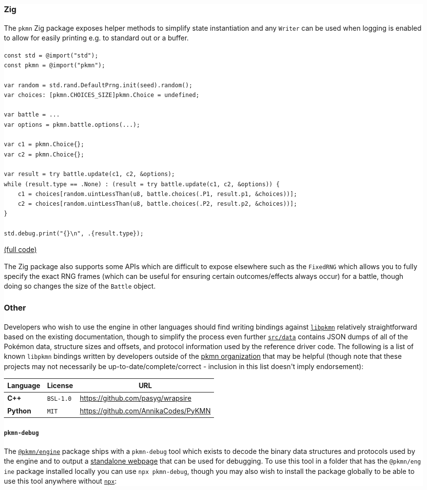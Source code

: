 ### Zig

The `pkmn` Zig package exposes helper methods to simplify state instantiation and any `Writer` can
be used when logging is enabled to allow for easily printing e.g. to standard out or a buffer.

```zig
const std = @import("std");
const pkmn = @import("pkmn");

var random = std.rand.DefaultPrng.init(seed).random();
var choices: [pkmn.CHOICES_SIZE]pkmn.Choice = undefined;

var battle = ...
var options = pkmn.battle.options(...);

var c1 = pkmn.Choice{};
var c2 = pkmn.Choice{};

var result = try battle.update(c1, c2, &options);
while (result.type == .None) : (result = try battle.update(c1, c2, &options)) {
    c1 = choices[random.uintLessThan(u8, battle.choices(.P1, result.p1, &choices))];
    c2 = choices[random.uintLessThan(u8, battle.choices(.P2, result.p2, &choices))];
}

std.debug.print("{}\n", .{result.type});
```

[(full code)](src/examples/zig/example.zig)

The Zig package also supports some APIs which are difficult to expose elsewhere such as the
`FixedRNG` which allows you to fully specify the exact RNG frames (which can be useful for ensuring
certain outcomes/effects always occur) for a battle, though doing so changes the size of the
`Battle` object.

### Other

Developers who wish to use the engine in other languages should find writing bindings against
[`libpkmn`](#libpkmn) relatively straightforward based on the existing documentation, though to
simplify the process even further [`src/data`](src/data) contains JSON dumps of all of the Pokémon
data, structure sizes and offsets, and protocol information used by the reference driver code. The
following is a list of known `libpkmn` bindings written by developers outside of the [pkmn
organization](https://github.com/pkmn) that may be helpful (though note that these projects may not
necessarily be up-to-date/complete/correct - inclusion in this list doesn't imply endorsement):

| Language   | License   | URL                                  |
| ---------- | --------- | ------------------------------------ |
| **C++**    | `BSL-1.0` | https://github.com/pasyg/wrapsire    |
| **Python** | `MIT`     | https://github.com/AnnikaCodes/PyKMN |


#### `pkmn-debug`

The [`@pkmn/engine`](#pkmnengine) package ships with a `pkmn-debug` tool which exists to decode the
binary data structures and protocols used by the engine and to output a [standalone
webpage](https://pkmn.cc/debug.html) that can be used for debugging. To use this tool in a folder
that has the `@pkmn/engine` package installed locally you can use `npx pkmn-debug`, though you may
also wish to install the package globally to be able to use this tool anywhere without
[`npx`](https://docs.npmjs.com/cli/v7/commands/npx):


[^1]: In the case of Pokémon Showdown, only bugs which stem from a misimplementation of specific